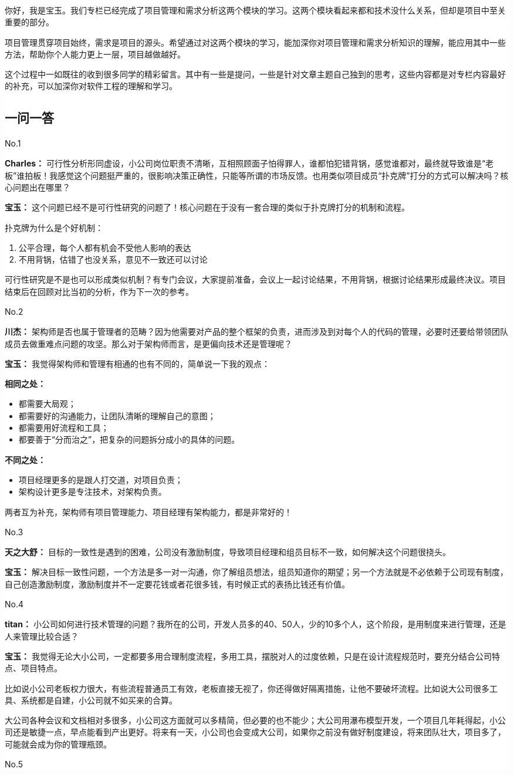 你好，我是宝玉。我们专栏已经完成了项目管理和需求分析这两个模块的学习。这两个模块看起来都和技术没什么关系，但却是项目中至关重要的部分。

项目管理贯穿项目始终，需求是项目的源头。希望通过对这两个模块的学习，能加深你对项目管理和需求分析知识的理解，能应用其中一些方法，帮助你个人能力更上一层，项目越做越好。

这个过程中一如既往的收到很多同学的精彩留言。其中有一些是提问，一些是针对文章主题自己独到的思考，这些内容都是对专栏内容最好的补充，可以加深你对软件工程的理解和学习。

## 一问一答

No.1

**Charles：** 可行性分析形同虚设，小公司岗位职责不清晰，互相照顾面子怕得罪人，谁都怕犯错背锅，感觉谁都对，最终就导致谁是“老板”谁拍板！我感觉这个问题挺严重的，很影响决策正确性，只能等所谓的市场反馈。也用类似项目成员“扑克牌”打分的方式可以解决吗？核心问题出在哪里？

**宝玉：** 这个问题已经不是可行性研究的问题了！核心问题在于没有一套合理的类似于扑克牌打分的机制和流程。

扑克牌为什么是个好机制：

1. 公平合理，每个人都有机会不受他人影响的表达
2. 不用背锅，估错了也没关系，意见不一致还可以讨论

可行性研究是不是也可以形成类似机制？有专门会议，大家提前准备，会议上一起讨论结果，不用背锅，根据讨论结果形成最终决议。项目结束后在回顾对比当初的分析，作为下一次的参考。

No.2

**川杰：** 架构师是否也属于管理者的范畴？因为他需要对产品的整个框架的负责，进而涉及到对每个人的代码的管理，必要时还要给带领团队成员去做重难点问题的攻坚。那么对于架构师而言，是更偏向技术还是管理呢？

**宝玉：** 我觉得架构师和管理有相通的也有不同的，简单说一下我的观点：

**相同之处：**

- 都需要大局观；
- 都需要好的沟通能力，让团队清晰的理解自己的意图；
- 都需要用好流程和工具；
- 都要善于“分而治之”，把复杂的问题拆分成小的具体的问题。

**不同之处：**

- 项目经理更多的是跟人打交道，对项目负责；
- 架构设计更多是专注技术，对架构负责。

两者互为补充，架构师有项目管理能力、项目经理有架构能力，都是非常好的！

No.3

**天之大舒：** 目标的一致性是遇到的困难，公司没有激励制度，导致项目经理和组员目标不一致，如何解决这个问题很挠头。

**宝玉：** 解决目标一致性问题，一个方法是多一对一沟通，你了解组员想法，组员知道你的期望；另一个方法就是不必依赖于公司现有制度，自己创造激励制度，激励制度并不一定要花钱或者花很多钱，有时候正式的表扬比钱还有价值。

No.4

**titan：** 小公司如何进行技术管理的问题？我所在的公司，开发人员多的40、50人，少的10多个人，这个阶段，是用制度来进行管理，还是人来管理比较合适？

**宝玉：** 我觉得无论大小公司，一定都要多用合理制度流程，多用工具，摆脱对人的过度依赖，只是在设计流程规范时，要充分结合公司特点、项目特点。

比如说小公司老板权力很大，有些流程普通员工有效，老板直接无视了，你还得做好隔离措施，让他不要破坏流程。比如说大公司很多工具、系统都是自建，小公司就不如买来的合算。

大公司各种会议和文档相对多很多，小公司这方面就可以多精简，但必要的也不能少；大公司用瀑布模型开发，一个项目几年耗得起，小公司还是敏捷一点，早点能看到产出更好。将来有一天，小公司也会变成大公司，如果你之前没有做好制度建设，将来团队壮大，项目多了，可能就会成为你的管理瓶颈。

No.5
